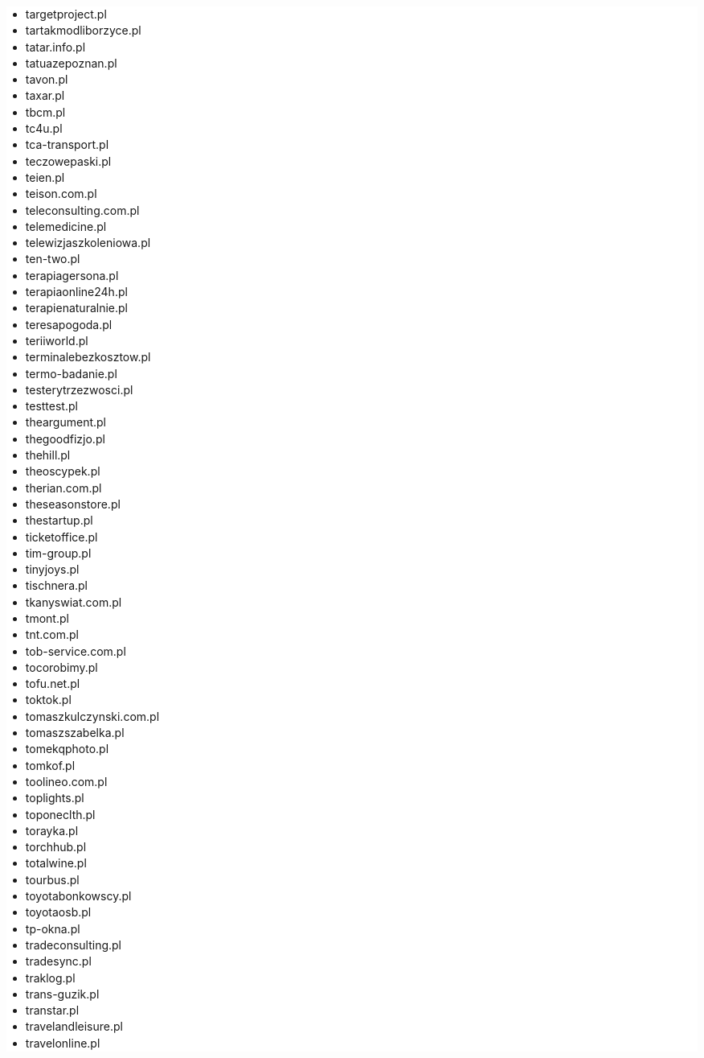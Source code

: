 - targetproject.pl
- tartakmodliborzyce.pl
- tatar.info.pl
- tatuazepoznan.pl
- tavon.pl
- taxar.pl
- tbcm.pl
- tc4u.pl
- tca-transport.pl
- teczowepaski.pl
- teien.pl
- teison.com.pl
- teleconsulting.com.pl
- telemedicine.pl
- telewizjaszkoleniowa.pl
- ten-two.pl
- terapiagersona.pl
- terapiaonline24h.pl
- terapienaturalnie.pl
- teresapogoda.pl
- teriiworld.pl
- terminalebezkosztow.pl
- termo-badanie.pl
- testerytrzezwosci.pl
- testtest.pl
- theargument.pl
- thegoodfizjo.pl
- thehill.pl
- theoscypek.pl
- therian.com.pl
- theseasonstore.pl
- thestartup.pl
- ticketoffice.pl
- tim-group.pl
- tinyjoys.pl
- tischnera.pl
- tkanyswiat.com.pl
- tmont.pl
- tnt.com.pl
- tob-service.com.pl
- tocorobimy.pl
- tofu.net.pl
- toktok.pl
- tomaszkulczynski.com.pl
- tomaszszabelka.pl
- tomekqphoto.pl
- tomkof.pl
- toolineo.com.pl
- toplights.pl
- toponeclth.pl
- torayka.pl
- torchhub.pl
- totalwine.pl
- tourbus.pl
- toyotabonkowscy.pl
- toyotaosb.pl
- tp-okna.pl
- tradeconsulting.pl
- tradesync.pl
- traklog.pl
- trans-guzik.pl
- transtar.pl
- travelandleisure.pl
- travelonline.pl